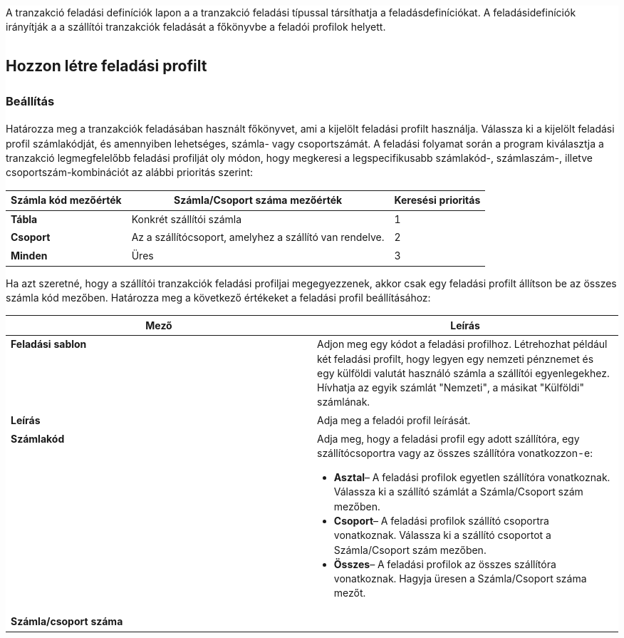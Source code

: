 A tranzakció feladási definíciók lapon a a tranzakció feladási típussal társíthatja a feladásdefiníciókat. A feladásidefiníciók irányítják a a szállítói tranzakciók feladását a főkönyvbe a feladói profilok helyett.

## <a name="creating-a-posting-profile"></a>Hozzon létre feladási profilt
### <a name="setup"></a>**Beállítás**

Határozza meg a tranzakciók feladásában használt főkönyvet, ami a kijelölt feladási profilt használja. Válassza ki a kijelölt feladási profil számlakódját, és amennyiben lehetséges, számla- vagy csoportszámát. A feladási folyamat során a program kiválasztja a tranzakció legmegfelelőbb feladási profilját oly módon, hogy megkeresi a legspecifikusabb számlakód-, számlaszám-, illetve csoportszám-kombinációt az alábbi prioritás szerint:

| **Számla kód** mezőérték | **Számla/Csoport száma** mezőérték        | Keresési prioritás |
|------------------------------|---------------------------------------------|-----------------|
| **Tábla**                    | Konkrét szállítói számla                     | 1               |
| **Csoport**                    | Az a szállítócsoport, amelyhez a szállító van rendelve. | 2               |
| **Minden**                      | Üres                                       | 3               |

Ha azt szeretné, hogy a szállítói tranzakciók feladási profiljai megegyezzenek, akkor csak egy feladási profilt állítson be az összes számla kód mezőben. Határozza meg a következő értékeket a feladási profil beállításához:

<table>
<colgroup>
<col width="50%" />
<col width="50%" />
</colgroup>
<thead>
<tr class="header">
<th>Mező</th>
<th>Leírás</th>
</tr>
</thead>
<tbody>
<tr class="odd">
<td><strong>Feladási sablon</strong></td>
<td>Adjon meg egy kódot a feladási profilhoz. Létrehozhat például két feladási profilt, hogy legyen egy nemzeti pénznemet és egy külföldi valutát használó számla a szállítói egyenlegekhez. Hívhatja az egyik számlát "Nemzeti", a másikat "Külföldi" számlának.</td>
</tr>
<tr class="even">
<td><strong>Leírás</strong></td>
<td>Adja meg a feladói profil leírását.</td>
</tr>
<tr class="odd">
<td><strong>Számlakód</strong></td>
<td>Adja meg, hogy a feladási profil egy adott szállítóra, egy szállítócsoportra vagy az összes szállítóra vonatkozzon-e:
<ul>
<li><strong>Asztal</strong>– A feladási profilok egyetlen szállítóra vonatkoznak. Válassza ki a szállító számlát a Számla/Csoport szám mezőben.</li>
<li><strong>Csoport</strong>– A feladási profilok szállító csoportra vonatkoznak. Válassza ki a szállító csoportot a Számla/Csoport szám mezőben.</li>
<li><strong>Összes</strong>– A feladási profilok az összes szállítóra vonatkoznak. Hagyja üresen a Számla/Csoport száma mezőt.</li>
</ul></td>
</tr>
<tr class="even">
<td><strong>Számla/csoport száma</strong></td>